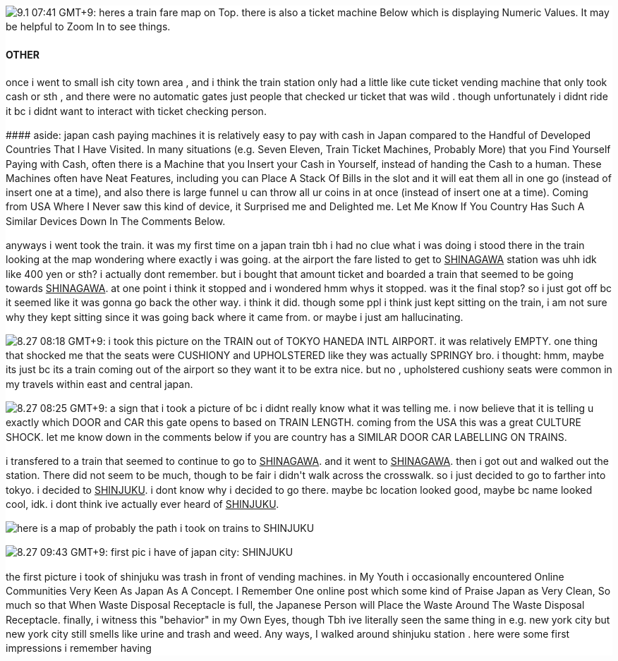 

![9.1 07:41 GMT+9: heres a train fare map on Top. there is also a ticket machine Below which is displaying Numeric Values. It may be helpful to Zoom In to see things.](pics/20230901_074132.jpg)

#### OTHER
once i went to small ish city town area , and i think the train station only had a little like cute ticket vending machine that only took cash or sth , and there were no automatic gates just people that checked ur ticket that was wild . though unfortunately i didnt ride it bc i didnt want to interact with ticket checking person.

</div>

<div class=aside>
#### aside: japan cash paying machines
it is relatively easy to pay with cash in Japan compared to the Handful of Developed Countries That I Have Visited. In many situations (e.g. Seven Eleven, Train Ticket Machines, Probably More) that you Find Yourself Paying with Cash, often there is a Machine that you Insert your Cash in Yourself, instead of handing the Cash to a human. These Machines often have Neat Features, including you can Place A Stack Of Bills in the slot and it will eat them all in one go (instead of insert one at a time), and also there is large funnel u can throw all ur coins in at once (instead of insert one at a time). Coming from USA Where I Never saw this kind of device, it Surprised me and Delighted me. Let Me Know If You Country Has Such A Similar Devices Down In The Comments Below.
</div>

<span class=drop-caps>anyways i went took the</span> train. it was my first time on a japan train tbh i had no clue what i was doing i stood there in the train looking at the map wondering where exactly i was going. at the airport the fare listed to get to [SHINAGAWA](品川) station was uhh idk like 400 yen or sth? i actually dont remember. but i bought that amount ticket and boarded a train that seemed to be going towards [SHINAGAWA](品川). at one point i think it stopped and i wondered hmm whys it stopped. was it the final stop? so i just got off bc it seemed like it was gonna go back the other way. i think it did. though some ppl i think just kept sitting on the train, i am not sure why they kept sitting since it was going back where it came from. or maybe i just am hallucinating.

![8.27 08:18 GMT+9: i took this picture on the TRAIN out of TOKYO HANEDA INTL AIRPORT. it was relatively EMPTY. one thing that shocked me that the seats were CUSHIONY and UPHOLSTERED like they was actually SPRINGY bro. i thought: hmm, maybe its just bc its a train coming out of the airport so they want it to be extra nice. but no , upholstered cushiony seats were common in my travels within east and central japan.](pics/20230827_081836.jpg)

![8.27 08:25 GMT+9: a sign that i took a picture of bc i didnt really know what it was telling me. i now believe that it is telling u exactly which DOOR and CAR this gate opens to based on TRAIN LENGTH. coming from the USA this was a great CULTURE SHOCK. let me know down in the comments below if you are country has a SIMILAR DOOR CAR LABELLING ON TRAINS.](pics/20230827_082541.jpg)

i transfered to a train that seemed to continue to go to [SHINAGAWA](品川). and it went to [SHINAGAWA](品川). then i got out and walked out the station. There did not seem to be much, though to be fair i didn't walk across the crosswalk. so i just decided to go to farther into tokyo. i decided to [SHINJUKU](新宿). i dont know why i decided to go there. maybe bc location looked good, maybe bc name looked cool, idk. i dont think ive actually ever heard of [SHINJUKU](新宿).

![here is a map of probably the path i took on trains to [SHINJUKU](新宿)](pics/japan-1-map.png)

![8.27 09:43 GMT+9: first pic i have of japan city: [SHINJUKU](新宿)](pics/20230827_094319.jpg)

<span class=drop-caps>the first p</span>icture i took of shinjuku was trash in front of vending machines. in My Youth i occasionally encountered Online Communities Very Keen As Japan As A Concept. I Remember One online post which some kind of Praise Japan as Very Clean, So much so that When Waste Disposal Receptacle is full, the Japanese Person will Place the Waste Around The Waste Disposal Receptacle. finally, i witness this "behavior" in my Own Eyes, though Tbh ive literally seen the same thing in e.g. new york city but new york city still smells like urine and trash and weed. Any ways, I walked around shinjuku station . here were some first impressions i remember having
